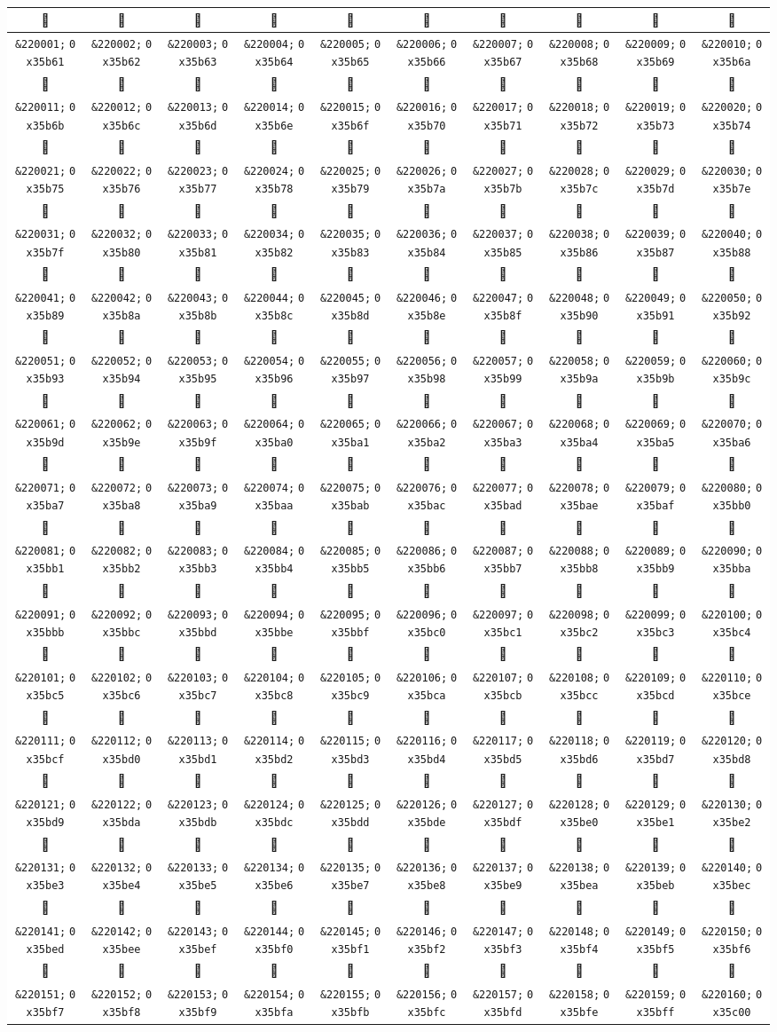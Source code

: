 | &#220001; | &#220002; | &#220003; | &#220004; | &#220005; | &#220006; | &#220007; | &#220008; | &#220009; | &#220010; | 
|  :---: |  :---: |  :---: |  :---: |  :---: |  :---: |  :---: |  :---: |  :---: |  :---: | 
| `&220001;`  `0x35b61` | `&220002;`  `0x35b62` | `&220003;`  `0x35b63` | `&220004;`  `0x35b64` | `&220005;`  `0x35b65` | `&220006;`  `0x35b66` | `&220007;`  `0x35b67` | `&220008;`  `0x35b68` | `&220009;`  `0x35b69` | `&220010;`  `0x35b6a` | 
| &#220011; | &#220012; | &#220013; | &#220014; | &#220015; | &#220016; | &#220017; | &#220018; | &#220019; | &#220020; | 
| `&220011;` `0x35b6b` | `&220012;`  `0x35b6c` | `&220013;`  `0x35b6d` | `&220014;`  `0x35b6e` | `&220015;`  `0x35b6f` | `&220016;`  `0x35b70` | `&220017;`  `0x35b71` | `&220018;`  `0x35b72` | `&220019;`  `0x35b73` | `&220020;`  `0x35b74` | 
| &#220021; | &#220022; | &#220023; | &#220024; | &#220025; | &#220026; | &#220027; | &#220028; | &#220029; | &#220030; | 
| `&220021;` `0x35b75` | `&220022;`  `0x35b76` | `&220023;`  `0x35b77` | `&220024;`  `0x35b78` | `&220025;`  `0x35b79` | `&220026;`  `0x35b7a` | `&220027;`  `0x35b7b` | `&220028;`  `0x35b7c` | `&220029;`  `0x35b7d` | `&220030;`  `0x35b7e` | 
| &#220031; | &#220032; | &#220033; | &#220034; | &#220035; | &#220036; | &#220037; | &#220038; | &#220039; | &#220040; | 
| `&220031;` `0x35b7f` | `&220032;`  `0x35b80` | `&220033;`  `0x35b81` | `&220034;`  `0x35b82` | `&220035;`  `0x35b83` | `&220036;`  `0x35b84` | `&220037;`  `0x35b85` | `&220038;`  `0x35b86` | `&220039;`  `0x35b87` | `&220040;`  `0x35b88` | 
| &#220041; | &#220042; | &#220043; | &#220044; | &#220045; | &#220046; | &#220047; | &#220048; | &#220049; | &#220050; | 
| `&220041;` `0x35b89` | `&220042;`  `0x35b8a` | `&220043;`  `0x35b8b` | `&220044;`  `0x35b8c` | `&220045;`  `0x35b8d` | `&220046;`  `0x35b8e` | `&220047;`  `0x35b8f` | `&220048;`  `0x35b90` | `&220049;`  `0x35b91` | `&220050;`  `0x35b92` | 
| &#220051; | &#220052; | &#220053; | &#220054; | &#220055; | &#220056; | &#220057; | &#220058; | &#220059; | &#220060; | 
| `&220051;` `0x35b93` | `&220052;`  `0x35b94` | `&220053;`  `0x35b95` | `&220054;`  `0x35b96` | `&220055;`  `0x35b97` | `&220056;`  `0x35b98` | `&220057;`  `0x35b99` | `&220058;`  `0x35b9a` | `&220059;`  `0x35b9b` | `&220060;`  `0x35b9c` | 
| &#220061; | &#220062; | &#220063; | &#220064; | &#220065; | &#220066; | &#220067; | &#220068; | &#220069; | &#220070; | 
| `&220061;` `0x35b9d` | `&220062;`  `0x35b9e` | `&220063;`  `0x35b9f` | `&220064;`  `0x35ba0` | `&220065;`  `0x35ba1` | `&220066;`  `0x35ba2` | `&220067;`  `0x35ba3` | `&220068;`  `0x35ba4` | `&220069;`  `0x35ba5` | `&220070;`  `0x35ba6` | 
| &#220071; | &#220072; | &#220073; | &#220074; | &#220075; | &#220076; | &#220077; | &#220078; | &#220079; | &#220080; | 
| `&220071;` `0x35ba7` | `&220072;`  `0x35ba8` | `&220073;`  `0x35ba9` | `&220074;`  `0x35baa` | `&220075;`  `0x35bab` | `&220076;`  `0x35bac` | `&220077;`  `0x35bad` | `&220078;`  `0x35bae` | `&220079;`  `0x35baf` | `&220080;`  `0x35bb0` | 
| &#220081; | &#220082; | &#220083; | &#220084; | &#220085; | &#220086; | &#220087; | &#220088; | &#220089; | &#220090; | 
| `&220081;` `0x35bb1` | `&220082;`  `0x35bb2` | `&220083;`  `0x35bb3` | `&220084;`  `0x35bb4` | `&220085;`  `0x35bb5` | `&220086;`  `0x35bb6` | `&220087;`  `0x35bb7` | `&220088;`  `0x35bb8` | `&220089;`  `0x35bb9` | `&220090;`  `0x35bba` | 
| &#220091; | &#220092; | &#220093; | &#220094; | &#220095; | &#220096; | &#220097; | &#220098; | &#220099; | &#220100; | 
| `&220091;` `0x35bbb` | `&220092;`  `0x35bbc` | `&220093;`  `0x35bbd` | `&220094;`  `0x35bbe` | `&220095;`  `0x35bbf` | `&220096;`  `0x35bc0` | `&220097;`  `0x35bc1` | `&220098;`  `0x35bc2` | `&220099;`  `0x35bc3` | `&220100;`  `0x35bc4` | 
| &#220101; | &#220102; | &#220103; | &#220104; | &#220105; | &#220106; | &#220107; | &#220108; | &#220109; | &#220110; | 
| `&220101;` `0x35bc5` | `&220102;`  `0x35bc6` | `&220103;`  `0x35bc7` | `&220104;`  `0x35bc8` | `&220105;`  `0x35bc9` | `&220106;`  `0x35bca` | `&220107;`  `0x35bcb` | `&220108;`  `0x35bcc` | `&220109;`  `0x35bcd` | `&220110;`  `0x35bce` | 
| &#220111; | &#220112; | &#220113; | &#220114; | &#220115; | &#220116; | &#220117; | &#220118; | &#220119; | &#220120; | 
| `&220111;` `0x35bcf` | `&220112;`  `0x35bd0` | `&220113;`  `0x35bd1` | `&220114;`  `0x35bd2` | `&220115;`  `0x35bd3` | `&220116;`  `0x35bd4` | `&220117;`  `0x35bd5` | `&220118;`  `0x35bd6` | `&220119;`  `0x35bd7` | `&220120;`  `0x35bd8` | 
| &#220121; | &#220122; | &#220123; | &#220124; | &#220125; | &#220126; | &#220127; | &#220128; | &#220129; | &#220130; | 
| `&220121;` `0x35bd9` | `&220122;`  `0x35bda` | `&220123;`  `0x35bdb` | `&220124;`  `0x35bdc` | `&220125;`  `0x35bdd` | `&220126;`  `0x35bde` | `&220127;`  `0x35bdf` | `&220128;`  `0x35be0` | `&220129;`  `0x35be1` | `&220130;`  `0x35be2` | 
| &#220131; | &#220132; | &#220133; | &#220134; | &#220135; | &#220136; | &#220137; | &#220138; | &#220139; | &#220140; | 
| `&220131;` `0x35be3` | `&220132;`  `0x35be4` | `&220133;`  `0x35be5` | `&220134;`  `0x35be6` | `&220135;`  `0x35be7` | `&220136;`  `0x35be8` | `&220137;`  `0x35be9` | `&220138;`  `0x35bea` | `&220139;`  `0x35beb` | `&220140;`  `0x35bec` | 
| &#220141; | &#220142; | &#220143; | &#220144; | &#220145; | &#220146; | &#220147; | &#220148; | &#220149; | &#220150; | 
| `&220141;` `0x35bed` | `&220142;`  `0x35bee` | `&220143;`  `0x35bef` | `&220144;`  `0x35bf0` | `&220145;`  `0x35bf1` | `&220146;`  `0x35bf2` | `&220147;`  `0x35bf3` | `&220148;`  `0x35bf4` | `&220149;`  `0x35bf5` | `&220150;`  `0x35bf6` | 
| &#220151; | &#220152; | &#220153; | &#220154; | &#220155; | &#220156; | &#220157; | &#220158; | &#220159; | &#220160; | 
| `&220151;` `0x35bf7` | `&220152;`  `0x35bf8` | `&220153;`  `0x35bf9` | `&220154;`  `0x35bfa` | `&220155;`  `0x35bfb` | `&220156;`  `0x35bfc` | `&220157;`  `0x35bfd` | `&220158;`  `0x35bfe` | `&220159;`  `0x35bff` | `&220160;`  `0x35c00` | 
